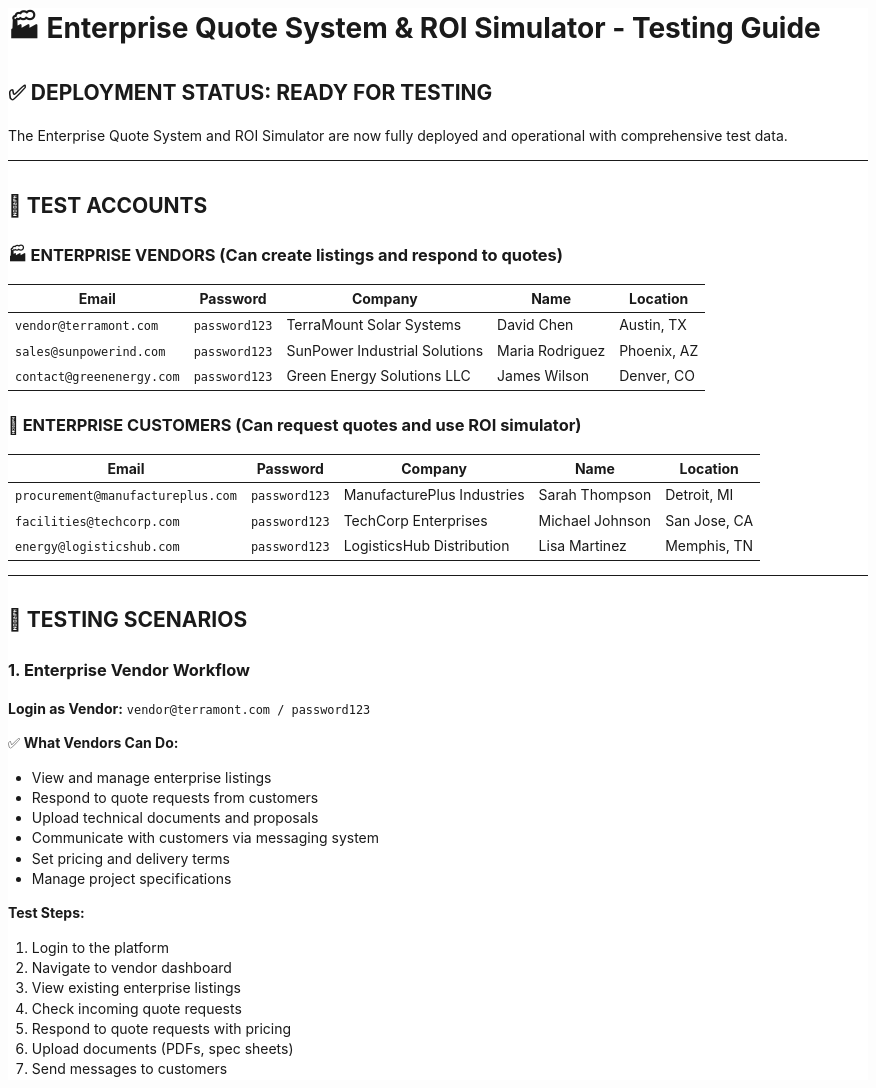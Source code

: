 # 🏭 Enterprise Quote System & ROI Simulator - Testing Guide

## ✅ **DEPLOYMENT STATUS: READY FOR TESTING**

The Enterprise Quote System and ROI Simulator are now fully deployed and operational with comprehensive test data.

---

## 👥 **TEST ACCOUNTS**

### 🏭 **ENTERPRISE VENDORS** (Can create listings and respond to quotes)

| Email | Password | Company | Name | Location |
|-------|----------|---------|------|----------|
| `vendor@terramont.com` | `password123` | TerraMount Solar Systems | David Chen | Austin, TX |
| `sales@sunpowerind.com` | `password123` | SunPower Industrial Solutions | Maria Rodriguez | Phoenix, AZ |
| `contact@greenenergy.com` | `password123` | Green Energy Solutions LLC | James Wilson | Denver, CO |

### 🏢 **ENTERPRISE CUSTOMERS** (Can request quotes and use ROI simulator)

| Email | Password | Company | Name | Location |
|-------|----------|---------|------|----------|
| `procurement@manufactureplus.com` | `password123` | ManufacturePlus Industries | Sarah Thompson | Detroit, MI |
| `facilities@techcorp.com` | `password123` | TechCorp Enterprises | Michael Johnson | San Jose, CA |
| `energy@logisticshub.com` | `password123` | LogisticsHub Distribution | Lisa Martinez | Memphis, TN |

---

## 🔧 **TESTING SCENARIOS**

### **1. Enterprise Vendor Workflow**

**Login as Vendor:** `vendor@terramont.com / password123`

✅ **What Vendors Can Do:**
- View and manage enterprise listings
- Respond to quote requests from customers
- Upload technical documents and proposals
- Communicate with customers via messaging system
- Set pricing and delivery terms
- Manage project specifications

**Test Steps:**
1. Login to the platform
2. Navigate to vendor dashboard
3. View existing enterprise listings
4. Check incoming quote requests
5. Respond to quote requests with pricing
6. Upload documents (PDFs, spec sheets)
7. Send messages to customers
